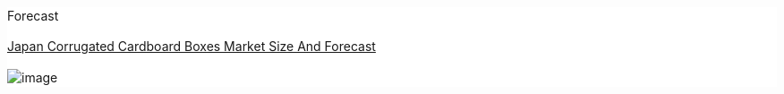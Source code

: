 Forecast</a></p><p><a href="https://github.com/DipramanCMRI02/Research-Future-Lens/blob/main/Corrugated-Cardboard-Boxes-Market/Corrugated-Cardboard-Boxes-Market.md">Japan Corrugated Cardboard Boxes Market Size And Forecast</a></p>
![image](https://github.com/user-attachments/assets/5d7dd555-a502-4059-9e33-d0ce19da0e8c)
